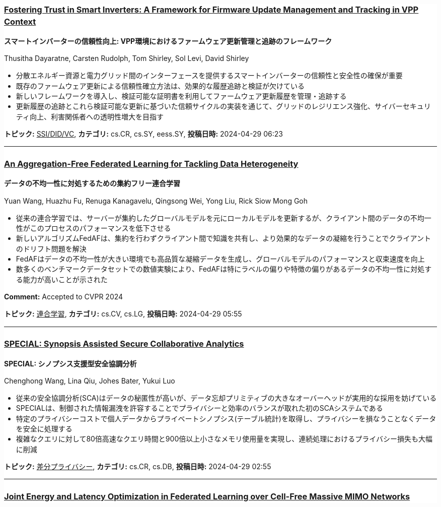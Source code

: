 ### [Fostering Trust in Smart Inverters: A Framework for Firmware Update Management and Tracking in VPP Context](http://arxiv.org/abs/2404.18453)

**スマートインバーターの信頼性向上: VPP環境におけるファームウェア更新管理と追跡のフレームワーク**

Thusitha Dayaratne, Carsten Rudolph, Tom Shirley, Sol Levi, David Shirley

- 分散エネルギー資源と電力グリッド間のインターフェースを提供するスマートインバーターの信頼性と安全性の確保が重要
- 既存のファームウェア更新による信頼性確立方法は、効果的な履歴追跡と検証が欠けている
- 新しいフレームワークを導入し、検証可能な証明書を利用してファームウェア更新履歴を管理・追跡する
- 更新履歴の追跡とこれら検証可能な更新に基づいた信頼サイクルの実装を通じて、グリッドのレジリエンス強化、サイバーセキュリティ向上、利害関係者への透明性増大を目指す



**トピック:** [SSI/DID/VC](../../ssi), **カテゴリ:** cs.CR, cs.SY, eess.SY, **投稿日時:** 2024-04-29 06:23


- - -

### [An Aggregation-Free Federated Learning for Tackling Data Heterogeneity](http://arxiv.org/abs/2404.18962)

**データの不均一性に対処するための集約フリー連合学習**

Yuan Wang, Huazhu Fu, Renuga Kanagavelu, Qingsong Wei, Yong Liu, Rick Siow Mong Goh

- 従来の連合学習では、サーバーが集約したグローバルモデルを元にローカルモデルを更新するが、クライアント間のデータの不均一性がこのプロセスのパフォーマンスを低下させる
- 新しいアルゴリズムFedAFは、集約を行わずクライアント間で知識を共有し、より効果的なデータの凝縮を行うことでクライアントのドリフト問題を解決
- FedAFはデータの不均一性が大きい環境でも高品質な凝縮データを生成し、グローバルモデルのパフォーマンスと収束速度を向上
- 数多くのベンチマークデータセットでの数値実験により、FedAFは特にラベルの偏りや特徴の偏りがあるデータの不均一性に対処する能力が高いことが示された

**Comment:** Accepted to CVPR 2024

**トピック:** [連合学習](../../fl), **カテゴリ:** cs.CV, cs.LG, **投稿日時:** 2024-04-29 05:55


- - -

### [SPECIAL: Synopsis Assisted Secure Collaborative Analytics](http://arxiv.org/abs/2404.18388)

**SPECIAL: シノプシス支援型安全協調分析**

Chenghong Wang, Lina Qiu, Johes Bater, Yukui Luo

- 従来の安全協調分析(SCA)はデータの秘匿性が高いが、データ忘却プリミティブの大きなオーバーヘッドが実用的な採用を妨げている
- SPECIALは、制御された情報漏洩を許容することでプライバシーと効率のバランスが取れた初のSCAシステムである
- 特定のプライバシーコストで個人データからプライベートシノプシス(テーブル統計)を取得し、プライバシーを損なうことなくデータを安全に処理する
- 複雑なクエリに対して80倍高速なクエリ時間と900倍以上小さなメモリ使用量を実現し、連続処理におけるプライバシー損失も大幅に削減



**トピック:** [差分プライバシー](../../dp), **カテゴリ:** cs.CR, cs.DB, **投稿日時:** 2024-04-29 02:55


- - -

### [Joint Energy and Latency Optimization in Federated Learning over Cell-Free Massive MIMO Networks](http://arxiv.org/abs/2404.18287)
